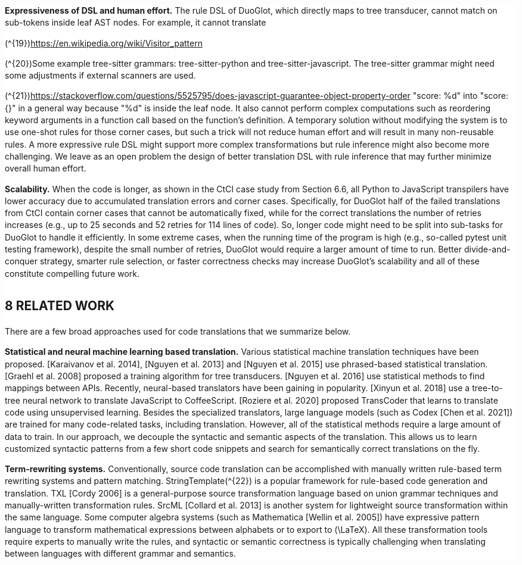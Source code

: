 **Expressiveness of DSL and human effort.** The rule DSL of DuoGlot, which directly maps to tree transducer, cannot match on sub-tokens inside leaf AST nodes. For example, it cannot translate

\(^{19}\)https://en.wikipedia.org/wiki/Visitor_pattern

\(^{20}\)Some example tree-sitter grammars: tree-sitter-python and tree-sitter-javascript. The tree-sitter grammar might need some adjustments if external scanners are used.

\(^{21}\)https://stackoverflow.com/questions/5525795/does-javascript-guarantee-object-property-order
"score: %d" into "score: {}" in a general way because "%d" is inside the leaf node. It also cannot perform complex computations such as reordering keyword arguments in a function call based on the function’s definition. A temporary solution without modifying the system is to use one-shot rules for those corner cases, but such a trick will not reduce human effort and will result in many non-reusable rules. A more expressive rule DSL might support more complex transformations but rule inference might also become more challenging. We leave as an open problem the design of better translation DSL with rule inference that may further minimize overall human effort.

**Scalability.** When the code is longer, as shown in the CtCI case study from Section 6.6, all Python to JavaScript transpilers have lower accuracy due to accumulated translation errors and corner cases. Specifically, for DuoGlot half of the failed translations from CtCI contain corner cases that cannot be automatically fixed, while for the correct translations the number of retries increases (e.g., up to 25 seconds and 52 retries for 114 lines of code). So, longer code might need to be split into sub-tasks for DuoGlot to handle it efficiently. In some extreme cases, when the running time of the program is high (e.g., so-called pytest unit testing framework), despite the small number of retries, DuoGlot would require a larger amount of time to run. Better divide-and-conquer strategy, smarter rule selection, or faster correctness checks may increase DuoGlot’s scalability and all of these constitute compelling future work.

## 8 RELATED WORK

There are a few broad approaches used for code translations that we summarize below.

**Statistical and neural machine learning based translation.** Various statistical machine translation techniques have been proposed. [Karaivanov et al. 2014], [Nguyen et al. 2013] and [Nguyen et al. 2015] use phrased-based statistical translation. [Graehl et al. 2008] proposed a training algorithm for tree transducers. [Nguyen et al. 2016] use statistical methods to find mappings between APIs. Recently, neural-based translators have been gaining in popularity. [Xinyun et al. 2018] use a tree-to-tree neural network to translate JavaScript to CoffeeScript. [Roziere et al. 2020] proposed TransCoder that learns to translate code using unsupervised learning. Besides the specialized translators, large language models (such as Codex [Chen et al. 2021]) are trained for many code-related tasks, including translation. However, all of the statistical methods require a large amount of data to train. In our approach, we decouple the syntactic and semantic aspects of the translation. This allows us to learn customized syntactic patterns from a few short code snippets and search for semantically correct translations on the fly.

**Term-rewriting systems.** Conventionally, source code translation can be accomplished with manually written rule-based term rewriting systems and pattern matching. StringTemplate\(^{22}\) is a popular framework for rule-based code generation and translation. TXL [Cordy 2006] is a general-purpose source transformation language based on union grammar techniques and manually-written transformation rules. SrcML [Collard et al. 2013] is another system for lightweight source transformation within the same language. Some computer algebra systems (such as Mathematica [Wellin et al. 2005]) have expressive pattern language to transform mathematical expressions between alphabets or to export to \(\LaTeX\). All these transformation tools require experts to manually write the rules, and syntactic or semantic correctness is typically challenging when translating between languages with different grammar and semantics.
